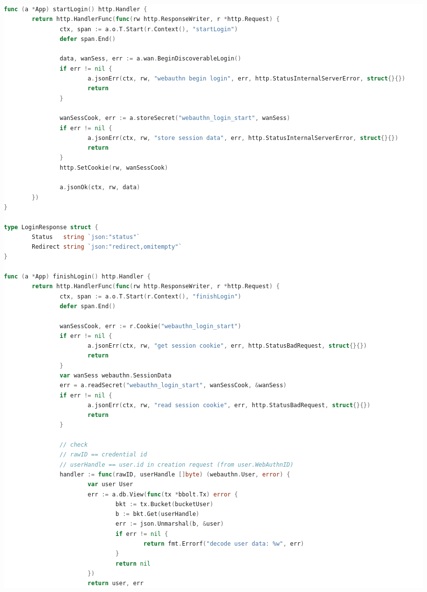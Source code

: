 ```go
func (a *App) startLogin() http.Handler {
        return http.HandlerFunc(func(rw http.ResponseWriter, r *http.Request) {
                ctx, span := a.o.T.Start(r.Context(), "startLogin")
                defer span.End()

                data, wanSess, err := a.wan.BeginDiscoverableLogin()
                if err != nil {
                        a.jsonErr(ctx, rw, "webauthn begin login", err, http.StatusInternalServerError, struct{}{})
                        return
                }

                wanSessCook, err := a.storeSecret("webauthn_login_start", wanSess)
                if err != nil {
                        a.jsonErr(ctx, rw, "store session data", err, http.StatusInternalServerError, struct{}{})
                        return
                }
                http.SetCookie(rw, wanSessCook)

                a.jsonOk(ctx, rw, data)
        })
}

type LoginResponse struct {
        Status   string `json:"status"`
        Redirect string `json:"redirect,omitempty"`
}

func (a *App) finishLogin() http.Handler {
        return http.HandlerFunc(func(rw http.ResponseWriter, r *http.Request) {
                ctx, span := a.o.T.Start(r.Context(), "finishLogin")
                defer span.End()

                wanSessCook, err := r.Cookie("webauthn_login_start")
                if err != nil {
                        a.jsonErr(ctx, rw, "get session cookie", err, http.StatusBadRequest, struct{}{})
                        return
                }
                var wanSess webauthn.SessionData
                err = a.readSecret("webauthn_login_start", wanSessCook, &wanSess)
                if err != nil {
                        a.jsonErr(ctx, rw, "read session cookie", err, http.StatusBadRequest, struct{}{})
                        return
                }

                // check
                // rawID == credential id
                // userHandle == user.id in creation request (from user.WebAuthnID)
                handler := func(rawID, userHandle []byte) (webauthn.User, error) {
                        var user User
                        err := a.db.View(func(tx *bbolt.Tx) error {
                                bkt := tx.Bucket(bucketUser)
                                b := bkt.Get(userHandle)
                                err := json.Unmarshal(b, &user)
                                if err != nil {
                                        return fmt.Errorf("decode user data: %w", err)
                                }
                                return nil
                        })
                        return user, err
```